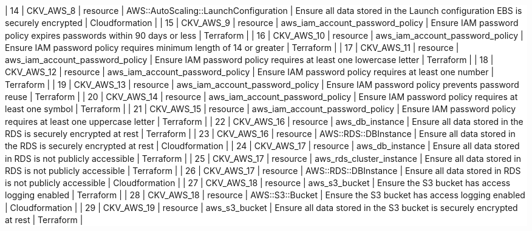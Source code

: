 |   14 | CKV_AWS_8     | resource                         | AWS::AutoScaling::LaunchConfiguration                                        | Ensure all data stored in the Launch configuration EBS is securely encrypted                                                                                                                             | Cloudformation |
|   15 | CKV_AWS_9     | resource                         | aws_iam_account_password_policy                                              | Ensure IAM password policy expires passwords within 90 days or less                                                                                                                                      | Terraform      |
|   16 | CKV_AWS_10    | resource                         | aws_iam_account_password_policy                                              | Ensure IAM password policy requires minimum length of 14 or greater                                                                                                                                      | Terraform      |
|   17 | CKV_AWS_11    | resource                         | aws_iam_account_password_policy                                              | Ensure IAM password policy requires at least one lowercase letter                                                                                                                                        | Terraform      |
|   18 | CKV_AWS_12    | resource                         | aws_iam_account_password_policy                                              | Ensure IAM password policy requires at least one number                                                                                                                                                  | Terraform      |
|   19 | CKV_AWS_13    | resource                         | aws_iam_account_password_policy                                              | Ensure IAM password policy prevents password reuse                                                                                                                                                       | Terraform      |
|   20 | CKV_AWS_14    | resource                         | aws_iam_account_password_policy                                              | Ensure IAM password policy requires at least one symbol                                                                                                                                                  | Terraform      |
|   21 | CKV_AWS_15    | resource                         | aws_iam_account_password_policy                                              | Ensure IAM password policy requires at least one uppercase letter                                                                                                                                        | Terraform      |
|   22 | CKV_AWS_16    | resource                         | aws_db_instance                                                              | Ensure all data stored in the RDS is securely encrypted at rest                                                                                                                                          | Terraform      |
|   23 | CKV_AWS_16    | resource                         | AWS::RDS::DBInstance                                                         | Ensure all data stored in the RDS is securely encrypted at rest                                                                                                                                          | Cloudformation |
|   24 | CKV_AWS_17    | resource                         | aws_db_instance                                                              | Ensure all data stored in RDS is not publicly accessible                                                                                                                                                 | Terraform      |
|   25 | CKV_AWS_17    | resource                         | aws_rds_cluster_instance                                                     | Ensure all data stored in RDS is not publicly accessible                                                                                                                                                 | Terraform      |
|   26 | CKV_AWS_17    | resource                         | AWS::RDS::DBInstance                                                         | Ensure all data stored in RDS is not publicly accessible                                                                                                                                                 | Cloudformation |
|   27 | CKV_AWS_18    | resource                         | aws_s3_bucket                                                                | Ensure the S3 bucket has access logging enabled                                                                                                                                                          | Terraform      |
|   28 | CKV_AWS_18    | resource                         | AWS::S3::Bucket                                                              | Ensure the S3 bucket has access logging enabled                                                                                                                                                          | Cloudformation |
|   29 | CKV_AWS_19    | resource                         | aws_s3_bucket                                                                | Ensure all data stored in the S3 bucket is securely encrypted at rest                                                                                                                                    | Terraform      |